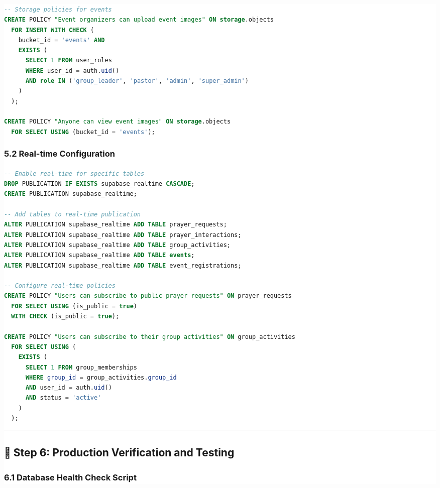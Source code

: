 ```sql
-- Storage policies for events
CREATE POLICY "Event organizers can upload event images" ON storage.objects
  FOR INSERT WITH CHECK (
    bucket_id = 'events' AND
    EXISTS (
      SELECT 1 FROM user_roles 
      WHERE user_id = auth.uid() 
      AND role IN ('group_leader', 'pastor', 'admin', 'super_admin')
    )
  );

CREATE POLICY "Anyone can view event images" ON storage.objects
  FOR SELECT USING (bucket_id = 'events');
```

### 5.2 Real-time Configuration

```sql
-- Enable real-time for specific tables
DROP PUBLICATION IF EXISTS supabase_realtime CASCADE;
CREATE PUBLICATION supabase_realtime;

-- Add tables to real-time publication
ALTER PUBLICATION supabase_realtime ADD TABLE prayer_requests;
ALTER PUBLICATION supabase_realtime ADD TABLE prayer_interactions;
ALTER PUBLICATION supabase_realtime ADD TABLE group_activities;
ALTER PUBLICATION supabase_realtime ADD TABLE events;
ALTER PUBLICATION supabase_realtime ADD TABLE event_registrations;

-- Configure real-time policies
CREATE POLICY "Users can subscribe to public prayer requests" ON prayer_requests
  FOR SELECT USING (is_public = true)
  WITH CHECK (is_public = true);

CREATE POLICY "Users can subscribe to their group activities" ON group_activities
  FOR SELECT USING (
    EXISTS (
      SELECT 1 FROM group_memberships 
      WHERE group_id = group_activities.group_id 
      AND user_id = auth.uid() 
      AND status = 'active'
    )
  );
```

---

## 🧪 Step 6: Production Verification and Testing

### 6.1 Database Health Check Script
